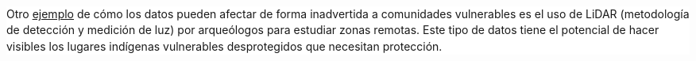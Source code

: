 Otro [ejemplo](https://www.theguardian.com/us-news/2023/feb/23/lidar-technology-archeology-radical-thinking) de cómo los datos pueden afectar de forma inadvertida a comunidades vulnerables es el uso de LiDAR (metodología de detección y medición de luz) por arqueólogos para estudiar zonas remotas. Este tipo de datos tiene el potencial de hacer visibles los lugares indígenas vulnerables desprotegidos que necesitan protección.

